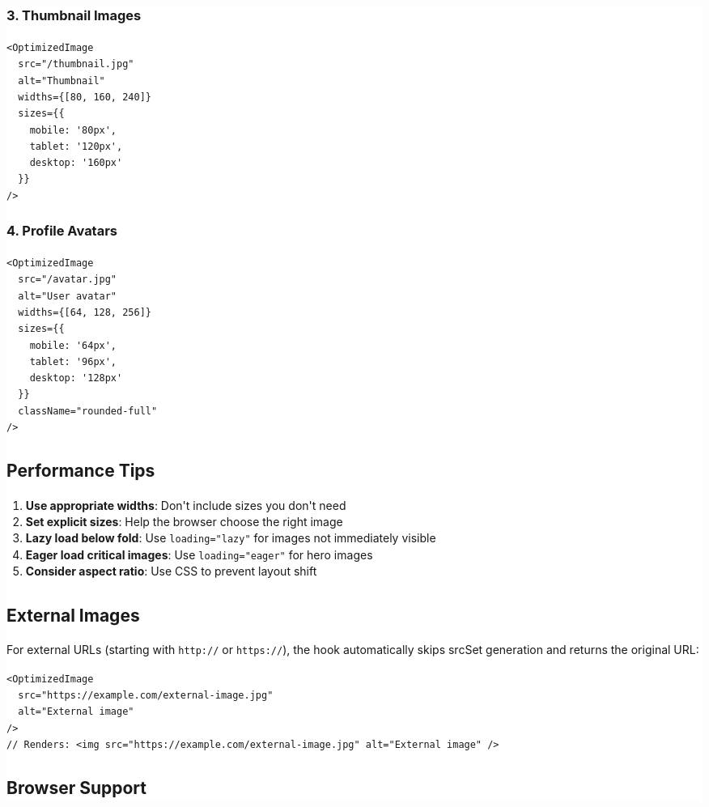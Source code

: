 ### 3. Thumbnail Images
```tsx
<OptimizedImage
  src="/thumbnail.jpg"
  alt="Thumbnail"
  widths={[80, 160, 240]}
  sizes={{
    mobile: '80px',
    tablet: '120px',
    desktop: '160px'
  }}
/>
```

### 4. Profile Avatars
```tsx
<OptimizedImage
  src="/avatar.jpg"
  alt="User avatar"
  widths={[64, 128, 256]}
  sizes={{
    mobile: '64px',
    tablet: '96px',
    desktop: '128px'
  }}
  className="rounded-full"
/>
```

## Performance Tips

1. **Use appropriate widths**: Don't include sizes you don't need
2. **Set explicit sizes**: Help the browser choose the right image
3. **Lazy load below fold**: Use `loading="lazy"` for images not immediately visible
4. **Eager load critical images**: Use `loading="eager"` for hero images
5. **Consider aspect ratio**: Use CSS to prevent layout shift

## External Images

For external URLs (starting with `http://` or `https://`), the hook automatically skips srcSet generation and returns the original URL:

```tsx
<OptimizedImage
  src="https://example.com/external-image.jpg"
  alt="External image"
/>
// Renders: <img src="https://example.com/external-image.jpg" alt="External image" />
```

## Browser Support
